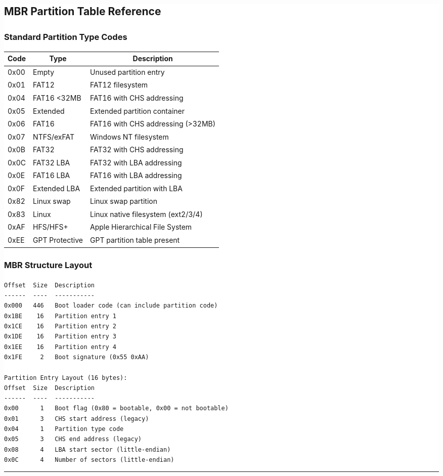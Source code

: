 ## MBR Partition Table Reference

### Standard Partition Type Codes

| Code | Type | Description |
|------|------|-------------|
| 0x00 | Empty | Unused partition entry |
| 0x01 | FAT12 | FAT12 filesystem |
| 0x04 | FAT16 <32MB | FAT16 with CHS addressing |
| 0x05 | Extended | Extended partition container |
| 0x06 | FAT16 | FAT16 with CHS addressing (>32MB) |
| 0x07 | NTFS/exFAT | Windows NT filesystem |
| 0x0B | FAT32 | FAT32 with CHS addressing |
| 0x0C | FAT32 LBA | FAT32 with LBA addressing |
| 0x0E | FAT16 LBA | FAT16 with LBA addressing |
| 0x0F | Extended LBA | Extended partition with LBA |
| 0x82 | Linux swap | Linux swap partition |
| 0x83 | Linux | Linux native filesystem (ext2/3/4) |
| 0xAF | HFS/HFS+ | Apple Hierarchical File System |
| 0xEE | GPT Protective | GPT partition table present |

### MBR Structure Layout

```
Offset  Size  Description
------  ----  -----------
0x000   446   Boot loader code (can include partition code)
0x1BE    16   Partition entry 1
0x1CE    16   Partition entry 2
0x1DE    16   Partition entry 3
0x1EE    16   Partition entry 4
0x1FE     2   Boot signature (0x55 0xAA)

Partition Entry Layout (16 bytes):
Offset  Size  Description
------  ----  -----------
0x00      1   Boot flag (0x80 = bootable, 0x00 = not bootable)
0x01      3   CHS start address (legacy)
0x04      1   Partition type code
0x05      3   CHS end address (legacy)
0x08      4   LBA start sector (little-endian)
0x0C      4   Number of sectors (little-endian)
```

---
